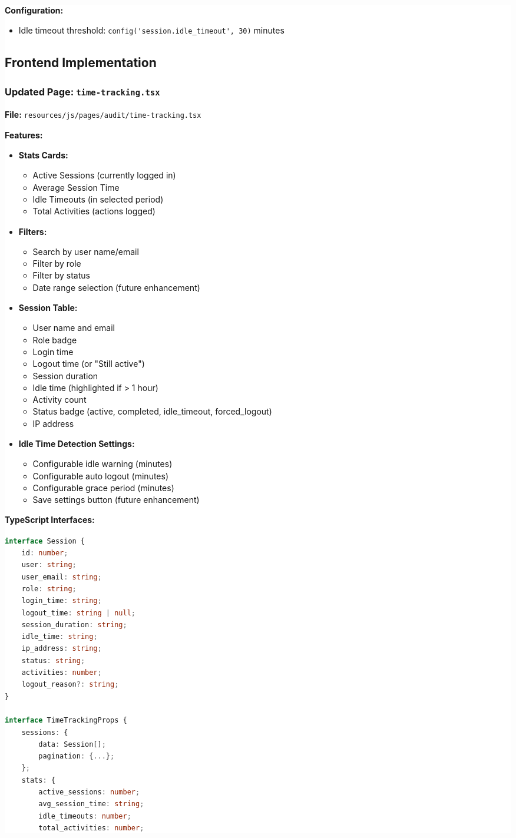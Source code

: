 **Configuration:**
- Idle timeout threshold: `config('session.idle_timeout', 30)` minutes

## Frontend Implementation

### Updated Page: `time-tracking.tsx`
**File:** `resources/js/pages/audit/time-tracking.tsx`

**Features:**
- **Stats Cards:**
  - Active Sessions (currently logged in)
  - Average Session Time
  - Idle Timeouts (in selected period)
  - Total Activities (actions logged)

- **Filters:**
  - Search by user name/email
  - Filter by role
  - Filter by status
  - Date range selection (future enhancement)

- **Session Table:**
  - User name and email
  - Role badge
  - Login time
  - Logout time (or "Still active")
  - Session duration
  - Idle time (highlighted if > 1 hour)
  - Activity count
  - Status badge (active, completed, idle_timeout, forced_logout)
  - IP address

- **Idle Time Detection Settings:**
  - Configurable idle warning (minutes)
  - Configurable auto logout (minutes)
  - Configurable grace period (minutes)
  - Save settings button (future enhancement)

**TypeScript Interfaces:**
```typescript
interface Session {
    id: number;
    user: string;
    user_email: string;
    role: string;
    login_time: string;
    logout_time: string | null;
    session_duration: string;
    idle_time: string;
    ip_address: string;
    status: string;
    activities: number;
    logout_reason?: string;
}

interface TimeTrackingProps {
    sessions: {
        data: Session[];
        pagination: {...};
    };
    stats: {
        active_sessions: number;
        avg_session_time: string;
        idle_timeouts: number;
        total_activities: number;
```